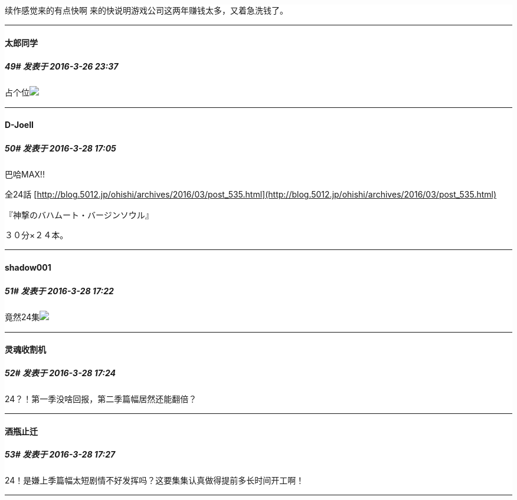 续作感觉来的有点快啊</blockquote>
来的快说明游戏公司这两年赚钱太多，又着急洗钱了。


-----

####  太郎同学  
##### 49#       发表于 2016-3-26 23:37


占个位<img src="https://static.saraba1st.com/image/smiley/face/91.gif" referrerpolicy="no-referrer">


-----

####  D-JoeII  
##### 50#       发表于 2016-3-28 17:05


巴哈MAX!!

全24話
[http://blog.5012.jp/ohishi/archives/2016/03/post_535.html](http://blog.5012.jp/ohishi/archives/2016/03/post_535.html)

『神撃のバハムート・バージンソウル』

３０分×２４本。


-----

####  shadow001  
##### 51#       发表于 2016-3-28 17:22


竟然24集<img src="https://static.saraba1st.com/image/smiley/zdl/157.gif" referrerpolicy="no-referrer">


-----

####  灵魂收割机  
##### 52#       发表于 2016-3-28 17:24


24？！第一季没啥回报，第二季篇幅居然还能翻倍？


-----

####  酒瓶止迁  
##### 53#       发表于 2016-3-28 17:27


24！是嫌上季篇幅太短剧情不好发挥吗？这要集集认真做得提前多长时间开工啊！


-----
